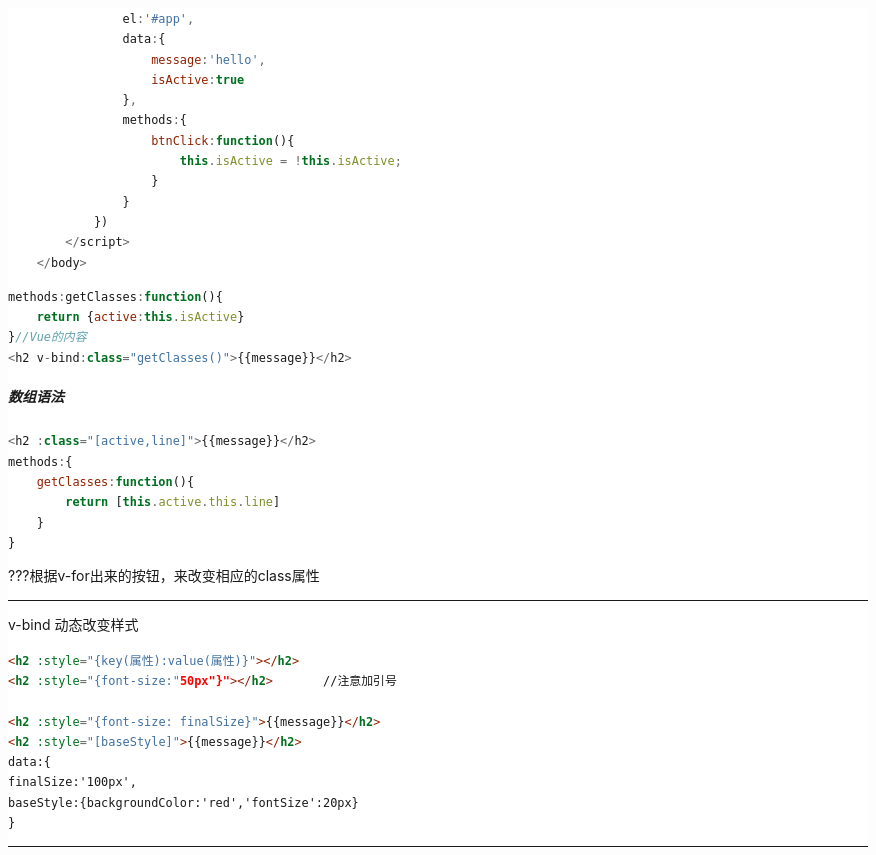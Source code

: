 ```javascript
				el:'#app',
				data:{
					message:'hello',
					isActive:true
				},
				methods:{
					btnClick:function(){
						this.isActive = !this.isActive;
					}
				}
			})
		</script>
	</body>

```



```javascript
methods:getClasses:function(){
    return {active:this.isActive}
}//Vue的内容
<h2 v-bind:class="getClasses()">{{message}}</h2> 
```

##### 数组语法

```javascript
<h2 :class="[active,line]">{{message}}</h2> 
methods:{
    getClasses:function(){
        return [this.active.this.line]
    }
}
```

???根据v-for出来的按钮，来改变相应的class属性

-----

v-bind 动态改变样式

```html
<h2 :style="{key(属性):value(属性)}"></h2>
<h2 :style="{font-size:"50px"}"></h2>		//注意加引号

<h2 :style="{font-size:	finalSize}">{{message}}</h2>
<h2 :style="[baseStyle]">{{message}}</h2>
data:{
finalSize:'100px',
baseStyle:{backgroundColor:'red','fontSize':20px}
}

```

-----
